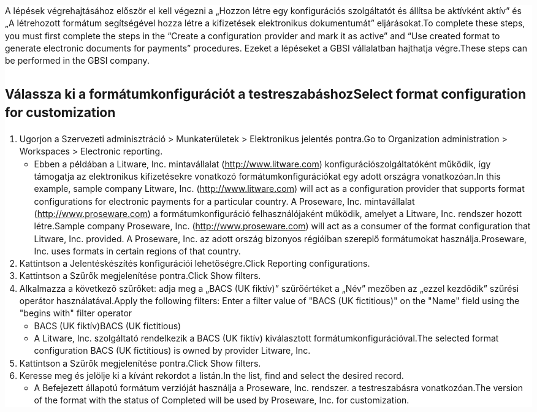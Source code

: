 

<span data-ttu-id="39902-107">A lépések végrehajtásához először el kell végezni a „Hozzon létre egy konfigurációs szolgáltatót és állítsa be aktívként aktív” és „A létrehozott formátum segítségével hozza létre a kifizetések elektronikus dokumentumát” eljárásokat.</span><span class="sxs-lookup"><span data-stu-id="39902-107">To complete these steps, you must first complete the steps in the “Create a configuration provider and mark it as active” and “Use created format to generate electronic documents for payments” procedures.</span></span> <span data-ttu-id="39902-108">Ezeket a lépéseket a GBSI vállalatban hajthatja végre.</span><span class="sxs-lookup"><span data-stu-id="39902-108">These steps can be performed in the GBSI company.</span></span>


## <a name="select-format-configuration-for-customization"></a><span data-ttu-id="39902-109">Válassza ki a formátumkonfigurációt a testreszabáshoz</span><span class="sxs-lookup"><span data-stu-id="39902-109">Select format configuration for customization</span></span>
1. <span data-ttu-id="39902-110">Ugorjon a Szervezeti adminisztráció > Munkaterületek > Elektronikus jelentés pontra.</span><span class="sxs-lookup"><span data-stu-id="39902-110">Go to Organization administration > Workspaces > Electronic reporting.</span></span>
    * <span data-ttu-id="39902-111">Ebben a példában a Litware, Inc. mintavállalat (http://www.litware.com) konfigurációszolgáltatóként működik, így támogatja az elektronikus kifizetésekre vonatkozó formátumkonfigurációkat egy adott országra vonatkozóan.</span><span class="sxs-lookup"><span data-stu-id="39902-111">In this example, sample company Litware, Inc. (http://www.litware.com) will act as a configuration provider that supports format configurations for electronic payments for a particular country.</span></span>    <span data-ttu-id="39902-112">A Proseware, Inc. mintavállalat (http://www.proseware.com) a formátumkonfiguráció felhasználójaként működik, amelyet a Litware, Inc. rendszer hozott létre.</span><span class="sxs-lookup"><span data-stu-id="39902-112">Sample company Proseware, Inc. (http://www.proseware.com) will act as a consumer of the format configuration that Litware, Inc. provided.</span></span> <span data-ttu-id="39902-113">A Proseware, Inc. az adott ország bizonyos régióiban szereplő formátumokat használja.</span><span class="sxs-lookup"><span data-stu-id="39902-113">Proseware, Inc. uses formats in certain regions of that country.</span></span>  
2. <span data-ttu-id="39902-114">Kattintson a Jelentéskészítés konfigurációi lehetőségre.</span><span class="sxs-lookup"><span data-stu-id="39902-114">Click Reporting configurations.</span></span>
3. <span data-ttu-id="39902-115">Kattintson a Szűrők megjelenítése pontra.</span><span class="sxs-lookup"><span data-stu-id="39902-115">Click Show filters.</span></span>
4. <span data-ttu-id="39902-116">Alkalmazza a következő szűrőket: adja meg a „BACS (UK fiktív)” szűrőértéket a „Név” mezőben az „ezzel kezdődik” szűrési operátor használatával.</span><span class="sxs-lookup"><span data-stu-id="39902-116">Apply the following filters: Enter a filter value of "BACS (UK fictitious)" on the "Name" field using the "begins with" filter operator</span></span>
    * <span data-ttu-id="39902-117">BACS (UK fiktív)</span><span class="sxs-lookup"><span data-stu-id="39902-117">BACS (UK fictitious)</span></span>  
    * <span data-ttu-id="39902-118">A Litware, Inc. szolgáltató rendelkezik a BACS (UK fiktív) kiválasztott formátumkonfigurációval.</span><span class="sxs-lookup"><span data-stu-id="39902-118">The selected format configuration BACS (UK fictitious) is owned by provider Litware, Inc.</span></span>  
5. <span data-ttu-id="39902-119">Kattintson a Szűrők megjelenítése pontra.</span><span class="sxs-lookup"><span data-stu-id="39902-119">Click Show filters.</span></span>
6. <span data-ttu-id="39902-120">Keresse meg és jelölje ki a kívánt rekordot a listán.</span><span class="sxs-lookup"><span data-stu-id="39902-120">In the list, find and select the desired record.</span></span>
    * <span data-ttu-id="39902-121">A Befejezett állapotú formátum verzióját használja a Proseware, Inc. rendszer. a testreszabásra vonatkozóan.</span><span class="sxs-lookup"><span data-stu-id="39902-121">The version of the format with the status of Completed will be used by Proseware, Inc. for customization.</span></span>  
